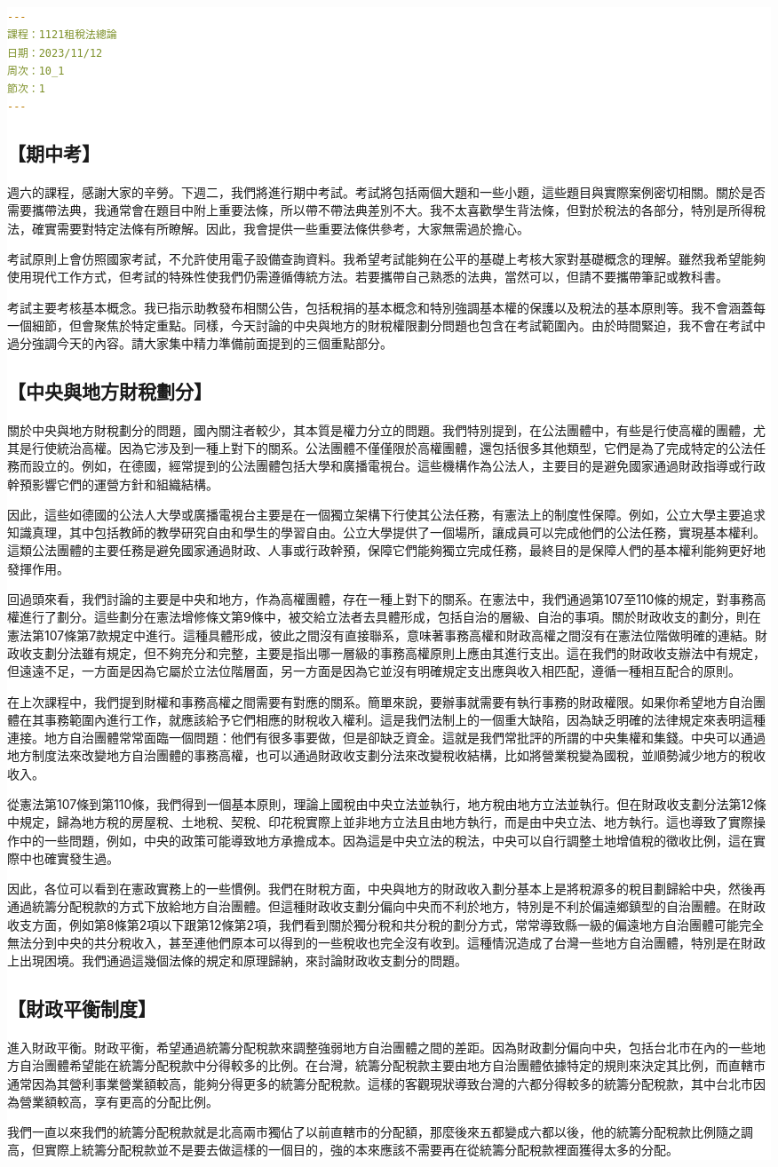 ```yaml
---
課程：1121租稅法總論
日期：2023/11/12
周次：10_1
節次：1
---
```


## 【期中考】

週六的課程，感謝大家的辛勞。下週二，我們將進行期中考試。考試將包括兩個大題和一些小題，這些題目與實際案例密切相關。關於是否需要攜帶法典，我通常會在題目中附上重要法條，所以帶不帶法典差別不大。我不太喜歡學生背法條，但對於稅法的各部分，特別是所得稅法，確實需要對特定法條有所瞭解。因此，我會提供一些重要法條供參考，大家無需過於擔心。

考試原則上會仿照國家考試，不允許使用電子設備查詢資料。我希望考試能夠在公平的基礎上考核大家對基礎概念的理解。雖然我希望能夠使用現代工作方式，但考試的特殊性使我們仍需遵循傳統方法。若要攜帶自己熟悉的法典，當然可以，但請不要攜帶筆記或教科書。

考試主要考核基本概念。我已指示助教發布相關公告，包括稅捐的基本概念和特別強調基本權的保護以及稅法的基本原則等。我不會涵蓋每一個細節，但會聚焦於特定重點。同樣，今天討論的中央與地方的財稅權限劃分問題也包含在考試範圍內。由於時間緊迫，我不會在考試中過分強調今天的內容。請大家集中精力準備前面提到的三個重點部分。

## 【中央與地方財稅劃分】

關於中央與地方財稅劃分的問題，國內關注者較少，其本質是權力分立的問題。我們特別提到，在公法團體中，有些是行使高權的團體，尤其是行使統治高權。因為它涉及到一種上對下的關系。公法團體不僅僅限於高權團體，還包括很多其他類型，它們是為了完成特定的公法任務而設立的。例如，在德國，經常提到的公法團體包括大學和廣播電視台。這些機構作為公法人，主要目的是避免國家通過財政指導或行政幹預影響它們的運營方針和組織結構。

因此，這些如德國的公法人大學或廣播電視台主要是在一個獨立架構下行使其公法任務，有憲法上的制度性保障。例如，公立大學主要追求知識真理，其中包括教師的教學研究自由和學生的學習自由。公立大學提供了一個場所，讓成員可以完成他們的公法任務，實現基本權利。這類公法團體的主要任務是避免國家通過財政、人事或行政幹預，保障它們能夠獨立完成任務，最終目的是保障人們的基本權利能夠更好地發揮作用。

回過頭來看，我們討論的主要是中央和地方，作為高權團體，存在一種上對下的關系。在憲法中，我們通過第107至110條的規定，對事務高權進行了劃分。這些劃分在憲法增修條文第9條中，被交給立法者去具體形成，包括自治的層級、自治的事項。關於財政收支的劃分，則在憲法第107條第7款規定中進行。這種具體形成，彼此之間沒有直接聯系，意味著事務高權和財政高權之間沒有在憲法位階做明確的連結。財政收支劃分法雖有規定，但不夠充分和完整，主要是指出哪一層級的事務高權原則上應由其進行支出。這在我們的財政收支辦法中有規定，但遠遠不足，一方面是因為它屬於立法位階層面，另一方面是因為它並沒有明確規定支出應與收入相匹配，遵循一種相互配合的原則。

在上次課程中，我們提到財權和事務高權之間需要有對應的關系。簡單來說，要辦事就需要有執行事務的財政權限。如果你希望地方自治團體在其事務範圍內進行工作，就應該給予它們相應的財稅收入權利。這是我們法制上的一個重大缺陷，因為缺乏明確的法律規定來表明這種連接。地方自治團體常常面臨一個問題：他們有很多事要做，但是卻缺乏資金。這就是我們常批評的所謂的中央集權和集錢。中央可以通過地方制度法來改變地方自治團體的事務高權，也可以通過財政收支劃分法來改變稅收結構，比如將營業稅變為國稅，並順勢減少地方的稅收收入。

從憲法第107條到第110條，我們得到一個基本原則，理論上國稅由中央立法並執行，地方稅由地方立法並執行。但在財政收支劃分法第12條中規定，歸為地方稅的房屋稅、土地稅、契稅、印花稅實際上並非地方立法且由地方執行，而是由中央立法、地方執行。這也導致了實際操作中的一些問題，例如，中央的政策可能導致地方承擔成本。因為這是中央立法的稅法，中央可以自行調整土地增值稅的徵收比例，這在實際中也確實發生過。

因此，各位可以看到在憲政實務上的一些慣例。我們在財稅方面，中央與地方的財政收入劃分基本上是將稅源多的稅目劃歸給中央，然後再通過統籌分配稅款的方式下放給地方自治團體。但這種財政收支劃分偏向中央而不利於地方，特別是不利於偏遠鄉鎮型的自治團體。在財政收支方面，例如第8條第2項以下跟第12條第2項，我們看到關於獨分稅和共分稅的劃分方式，常常導致縣一級的偏遠地方自治團體可能完全無法分到中央的共分稅收入，甚至連他們原本可以得到的一些稅收也完全沒有收到。這種情況造成了台灣一些地方自治團體，特別是在財政上出現困境。我們通過這幾個法條的規定和原理歸納，來討論財政收支劃分的問題。

## 【財政平衡制度】

進入財政平衡。財政平衡，希望通過統籌分配稅款來調整強弱地方自治團體之間的差距。因為財政劃分偏向中央，包括台北市在內的一些地方自治團體希望能在統籌分配稅款中分得較多的比例。在台灣，統籌分配稅款主要由地方自治團體依據特定的規則來決定其比例，而直轄市通常因為其營利事業營業額較高，能夠分得更多的統籌分配稅款。這樣的客觀現狀導致台灣的六都分得較多的統籌分配稅款，其中台北市因為營業額較高，享有更高的分配比例。

我們一直以來我們的統籌分配稅款就是北高兩市獨佔了以前直轄市的分配額，那麼後來五都變成六都以後，他的統籌分配稅款比例隨之調高，但實際上統籌分配稅款並不是要去做這樣的一個目的，強的本來應該不需要再在從統籌分配稅款裡面獲得太多的分配。
